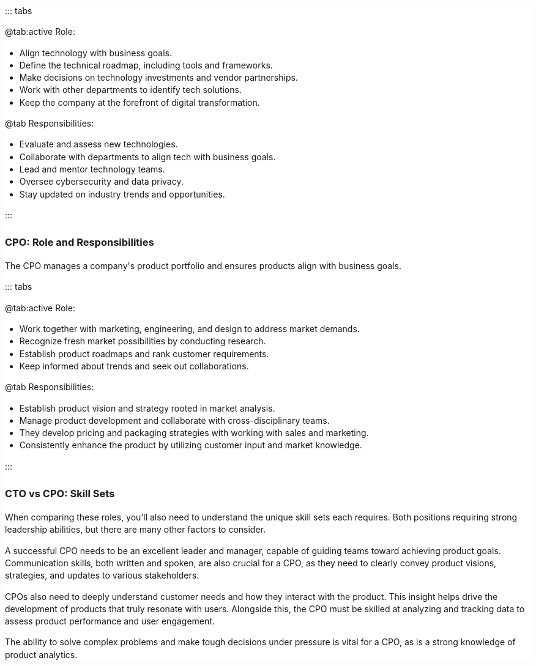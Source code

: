 ::: tabs

@tab:active Role:

- Align technology with business goals.
- Define the technical roadmap, including tools and frameworks.
- Make decisions on technology investments and vendor partnerships.
- Work with other departments to identify tech solutions.
- Keep the company at the forefront of digital transformation.

@tab Responsibilities:

- Evaluate and assess new technologies.
- Collaborate with departments to align tech with business goals.
- Lead and mentor technology teams.
- Oversee cybersecurity and data privacy.
- Stay updated on industry trends and opportunities.

:::

### CPO: Role and Responsibilities

The CPO manages a company's product portfolio and ensures products align with business goals.

::: tabs

@tab:active Role:

- Work together with marketing, engineering, and design to address market demands.
- Recognize fresh market possibilities by conducting research.
- Establish product roadmaps and rank customer requirements.
- Keep informed about trends and seek out collaborations.

@tab Responsibilities:

- Establish product vision and strategy rooted in market analysis.
- Manage product development and collaborate with cross-disciplinary teams.
- They develop pricing and packaging strategies with working with sales and marketing.
- Consistently enhance the product by utilizing customer input and market knowledge.

:::

### CTO vs CPO: Skill Sets

When comparing these roles, you’ll also need to understand the unique skill sets each requires. Both positions requiring strong leadership abilities, but there are many other factors to consider.

A successful CPO needs to be an excellent leader and manager, capable of guiding teams toward achieving product goals. Communication skills, both written and spoken, are also crucial for a CPO, as they need to clearly convey product visions, strategies, and updates to various stakeholders.

CPOs also need to deeply understand customer needs and how they interact with the product. This insight helps drive the development of products that truly resonate with users. Alongside this, the CPO must be skilled at analyzing and tracking data to assess product performance and user engagement.

The ability to solve complex problems and make tough decisions under pressure is vital for a CPO, as is a strong knowledge of product analytics.
